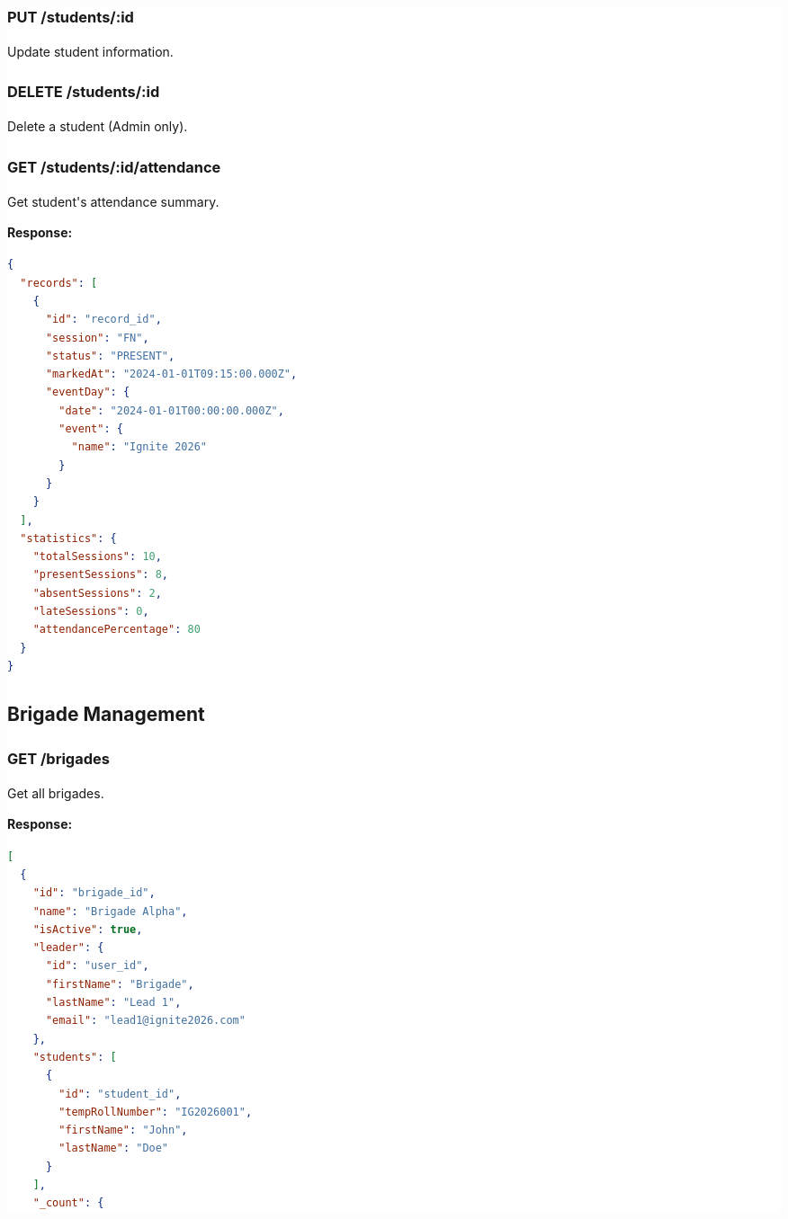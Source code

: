 ### PUT /students/:id
Update student information.

### DELETE /students/:id
Delete a student (Admin only).

### GET /students/:id/attendance
Get student's attendance summary.

**Response:**
```json
{
  "records": [
    {
      "id": "record_id",
      "session": "FN",
      "status": "PRESENT",
      "markedAt": "2024-01-01T09:15:00.000Z",
      "eventDay": {
        "date": "2024-01-01T00:00:00.000Z",
        "event": {
          "name": "Ignite 2026"
        }
      }
    }
  ],
  "statistics": {
    "totalSessions": 10,
    "presentSessions": 8,
    "absentSessions": 2,
    "lateSessions": 0,
    "attendancePercentage": 80
  }
}
```

## Brigade Management

### GET /brigades
Get all brigades.

**Response:**
```json
[
  {
    "id": "brigade_id",
    "name": "Brigade Alpha",
    "isActive": true,
    "leader": {
      "id": "user_id",
      "firstName": "Brigade",
      "lastName": "Lead 1",
      "email": "lead1@ignite2026.com"
    },
    "students": [
      {
        "id": "student_id",
        "tempRollNumber": "IG2026001",
        "firstName": "John",
        "lastName": "Doe"
      }
    ],
    "_count": {
```